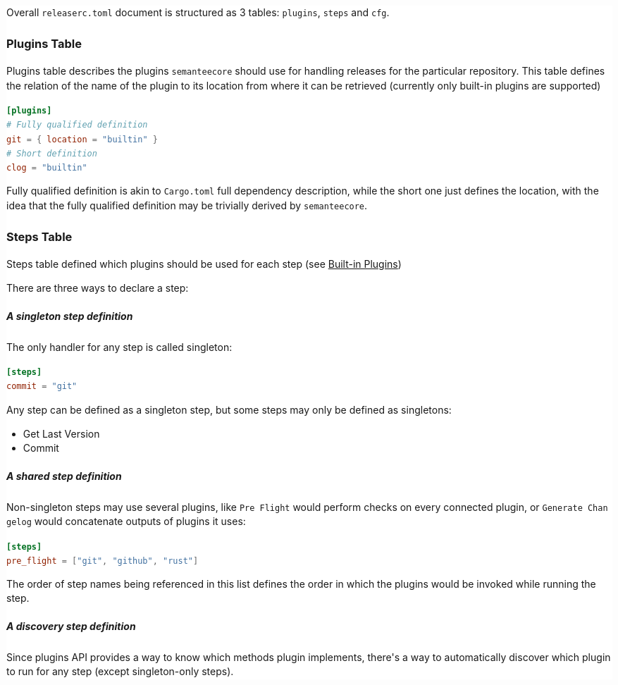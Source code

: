 Overall `releaserc.toml` document is structured as 3 tables: `plugins`, `steps` and `cfg`.

### Plugins Table

Plugins table describes the plugins `semanteecore` should use for handling releases for the particular repository.
This table defines the relation of the name of the plugin to its location from where it can be retrieved (currently only built-in plugins are supported)

```toml
[plugins]
# Fully qualified definition
git = { location = "builtin" }
# Short definition
clog = "builtin"
```

Fully qualified definition is akin to `Cargo.toml` full dependency description, while the short one just defines the location,
with the idea that the fully qualified definition may be trivially derived by `semanteecore`.

### Steps Table

Steps table defined which plugins should be used for each step (see [Built-in Plugins](#built-in-plugins))

There are three ways to declare a step:

##### A singleton step definition

The only handler for any step is called singleton:
```toml
[steps]
commit = "git"
```

Any step can be defined as a singleton step, but some steps may only be defined as singletons:
 - Get Last Version
 - Commit
 
##### A shared step definition

Non-singleton steps may use several plugins, like `Pre Flight` would perform checks on every connected plugin, 
or `Generate Changelog` would concatenate outputs of plugins it uses:
```toml
[steps]
pre_flight = ["git", "github", "rust"]
```

The order of step names being referenced in this list defines the order in which the plugins would be invoked
while running the step.

##### A discovery step definition

Since plugins API provides a way to know which methods plugin implements, there's a way to automatically
discover which plugin to run for any step (except singleton-only steps).

